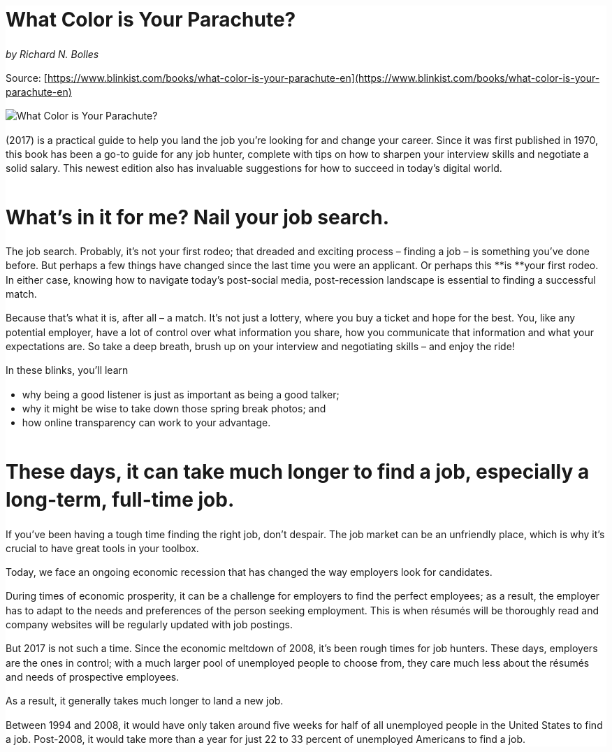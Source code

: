 # What Color is Your Parachute?
*by Richard N. Bolles*

Source: [https://www.blinkist.com/books/what-color-is-your-parachute-en](https://www.blinkist.com/books/what-color-is-your-parachute-en)

![What Color is Your Parachute?](https://images.blinkist.com/images/books/59909ca2b238e100050b8876/1_1/470.jpg)

(2017) is a practical guide to help you land the job you’re looking for and change your career. Since it was first published in 1970, this book has been a go-to guide for any job hunter, complete with tips on how to sharpen your interview skills and negotiate a solid salary. This newest edition also has invaluable suggestions for how to succeed in today’s digital world.


# What’s in it for me? Nail your job search.

The job search. Probably, it’s not your first rodeo; that dreaded and exciting process – finding a job – is something you’ve done before. But perhaps a few things have changed since the last time you were an applicant. Or perhaps this **is **your first rodeo. In either case, knowing how to navigate today’s post-social media, post-recession landscape is essential to finding a successful match.

Because that’s what it is, after all – a match. It’s not just a lottery, where you buy a ticket and hope for the best. You, like any potential employer, have a lot of control over what information you share, how you communicate that information and what your expectations are. So take a deep breath, brush up on your interview and negotiating skills – and enjoy the ride!

In these blinks, you’ll learn

- why being a good listener is just as important as being a good talker;
- why it might be wise to take down those spring break photos; and
- how online transparency can work to your advantage.

# These days, it can take much longer to find a job, especially a long-term, full-time job.

If you’ve been having a tough time finding the right job, don’t despair. The job market can be an unfriendly place, which is why it’s crucial to have great tools in your toolbox.

Today, we face an ongoing economic recession that has changed the way employers look for candidates.

During times of economic prosperity, it can be a challenge for employers to find the perfect employees; as a result, the employer has to adapt to the needs and preferences of the person seeking employment. This is when résumés will be thoroughly read and company websites will be regularly updated with job postings.

But 2017 is not such a time. Since the economic meltdown of 2008, it’s been rough times for job hunters. These days, employers are the ones in control; with a much larger pool of unemployed people to choose from, they care much less about the résumés and needs of prospective employees.

As a result, it generally takes much longer to land a new job.

Between 1994 and 2008, it would have only taken around five weeks for half of all unemployed people in the United States to find a job. Post-2008, it would take more than a year for just 22 to 33 percent of unemployed Americans to find a job.
